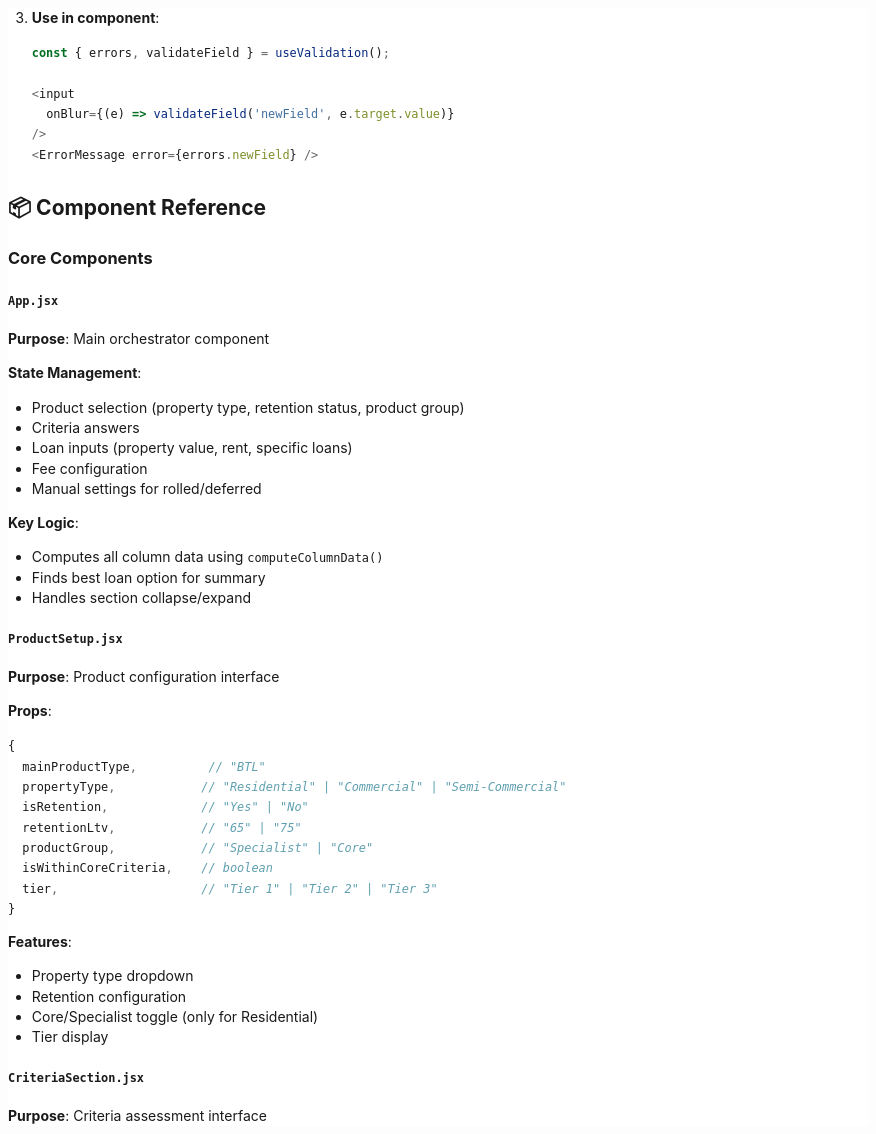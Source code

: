 3. **Use in component**:
   ```javascript
   const { errors, validateField } = useValidation();
   
   <input
     onBlur={(e) => validateField('newField', e.target.value)}
   />
   <ErrorMessage error={errors.newField} />
   ```

## 📦 Component Reference

### Core Components

#### `App.jsx`
**Purpose**: Main orchestrator component

**State Management**:
- Product selection (property type, retention status, product group)
- Criteria answers
- Loan inputs (property value, rent, specific loans)
- Fee configuration
- Manual settings for rolled/deferred

**Key Logic**:
- Computes all column data using `computeColumnData()`
- Finds best loan option for summary
- Handles section collapse/expand

#### `ProductSetup.jsx`
**Purpose**: Product configuration interface

**Props**:
```javascript
{
  mainProductType,          // "BTL"
  propertyType,            // "Residential" | "Commercial" | "Semi-Commercial"
  isRetention,             // "Yes" | "No"
  retentionLtv,            // "65" | "75"
  productGroup,            // "Specialist" | "Core"
  isWithinCoreCriteria,    // boolean
  tier,                    // "Tier 1" | "Tier 2" | "Tier 3"
}
```

**Features**:
- Property type dropdown
- Retention configuration
- Core/Specialist toggle (only for Residential)
- Tier display

#### `CriteriaSection.jsx`
**Purpose**: Criteria assessment interface
